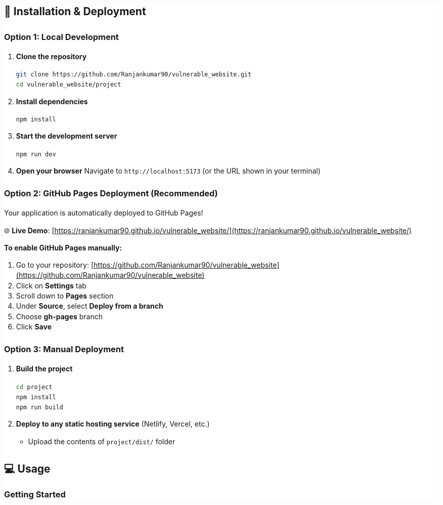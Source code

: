 ## 🚀 Installation & Deployment

### Option 1: Local Development

1. **Clone the repository**
   ```bash
   git clone https://github.com/Ranjankumar90/vulnerable_website.git
   cd vulnerable_website/project
   ```

2. **Install dependencies**
   ```bash
   npm install
   ```

3. **Start the development server**
   ```bash
   npm run dev
   ```

4. **Open your browser**
   Navigate to `http://localhost:5173` (or the URL shown in your terminal)

### Option 2: GitHub Pages Deployment (Recommended)

Your application is automatically deployed to GitHub Pages! 

🌐 **Live Demo**: [https://ranjankumar90.github.io/vulnerable_website/](https://ranjankumar90.github.io/vulnerable_website/)

**To enable GitHub Pages manually:**
1. Go to your repository: [https://github.com/Ranjankumar90/vulnerable_website](https://github.com/Ranjankumar90/vulnerable_website)
2. Click on **Settings** tab
3. Scroll down to **Pages** section
4. Under **Source**, select **Deploy from a branch**
5. Choose **gh-pages** branch
6. Click **Save**

### Option 3: Manual Deployment

1. **Build the project**
   ```bash
   cd project
   npm install
   npm run build
   ```

2. **Deploy to any static hosting service** (Netlify, Vercel, etc.)
   - Upload the contents of `project/dist/` folder

## 💻 Usage

### Getting Started
